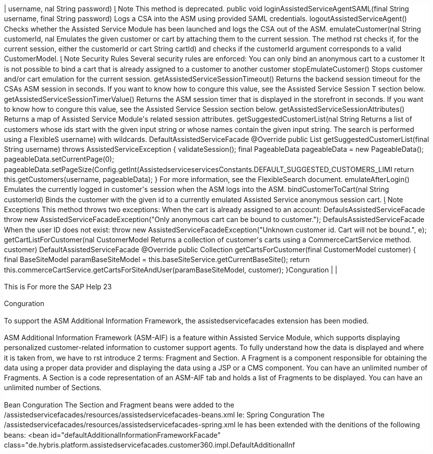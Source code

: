 | username, nal String password)  Note This method is deprecated. public void loginAssistedServiceAgentSAML(final String username, final String password) Logs a CSA into the ASM using provided SAML credentials. logoutAssistedServiceAgent() Checks whether the Assisted Service Module has been launched and logs the CSA out of the ASM. emulateCustomer(nal String customerId, nal Emulates the given customer or cart by attaching them to the current session. The method rst checks if, for the current session, either the customerId or cart String cartId) and checks if the customerId argument corresponds to a valid CustomerModel.  Note Security Rules Several security rules are enforced: You can only bind an anonymous cart to a customer It is not possible to bind a cart that is already assigned to a customer to another customer stopEmulateCustomer() Stops customer and/or cart emulation for the current session. getAssistedServiceSessionTimeout() Returns the backend session timeout for the CSAs ASM session in seconds. If you want to know how to congure this value, see the Assisted Service Session T section below. getAssistedServiceSessionTimerValue() Returns the ASM session timer that is displayed in the storefront in seconds. If you want to know how to congure this value, see the Assisted Service Session section below. getAssistedServiceSessionAttributes() Returns a map of Assisted Service Module's related session attributes. getSuggestedCustomerList(nal String Returns a list of customers whose ids start with the given input string or whose names contain the given input string. The search is performed using a FlexibleS username) with wildcards. DefaultAssistedServiceFacade @Override public List<CustomerData> getSuggestedCustomerList(final String username) throws AssistedServiceException { validateSession(); final PageableData pageableData = new PageableData(); pageableData.setCurrentPage(0); pageableData.setPageSize(Config.getInt(AssistedserviceservicesConstants.DEFAULT_SUGGESTED_CUSTOMERS_LIMI return this.getCustomers(username, pageableData); } For more information, see the FlexibleSearch document. emulateAfterLogin() Emulates the currently logged in customer's session when the ASM logs into the ASM. bindCustomerToCart(nal String customerId) Binds the customer with the given id to a currently emulated Assisted Service anonymous session cart.  Note Exceptions This method throws two exceptions: When the cart is already assigned to an account: DefaulsAssistedServiceFacade throw new AssistedServiceFacadeException("Only anonymous cart can be bound to customer."); DefaulsAssistedServiceFacade When the user ID does not exist: throw new AssistedServiceFacadeException("Unknown customer id. Cart will not be bound.", e); getCartListForCustomer(nal CustomerModel Returns a collection of customer's carts using a CommerceCartService method. customer) DefaultAssistedServiceFacade @Override public Collection<CartModel> getCartsForCustomer(final CustomerModel customer) { final BaseSiteModel paramBaseSiteModel = this.baseSiteService.getCurrentBaseSite(); return this.commerceCartService.getCartsForSiteAndUser(paramBaseSiteModel, customer); }Conguration |                                                                                                |

This is   For more    the SAP Help  23

Conguration

To support the ASM Additional Information Framework, the assistedservicefacades extension has been modied.

ASM Additional Information Framework (ASM-AIF) is a feature within Assisted Service Module, which supports displaying personalized customer-related information to customer support agents. To fully understand how the data is displayed and where it is taken from, we have to rst introduce 2 terms: Fragment and Section. A Fragment is a component responsible for obtaining the data using a proper data provider and displaying the data using a JSP or a CMS component. You can have an unlimited number of Fragments. A Section is a code representation of an ASM-AIF tab and holds a list of Fragments to be displayed. You can have an unlimited number of Sections.

Bean Conguration The Section and Fragment beans were added to the /assistedservicefacades/resources/assistedservicefacades-beans.xml le:
<bean class="de.hybris.platform.assistedservicefacades.customer360.Section">
<property name="title" type="java.lang.String"/> <property name="id" type="java.lang.String"/> <property name="fragments" type="java.util.List&lt;de.hybris.platform.assistedservicefacades.customer360.Fragment&gt;"/> <property name="priority" type="java.lang.Integer"/>
</bean> <bean class="de.hybris.platform.assistedservicefacades.customer360.Fragment">
<property name="title" type="java.lang.String"/> <property name="id" type="java.lang.String"/> <property name="jspPath" type="java.lang.String"/> <property name="data" type="java.lang.Object"/> <property name="priority" type="java.lang.Integer"/> <property name="properties" type="java.util.Map&lt;String,String>"/>
</bean>
Spring Conguration The /assistedservicefacades/resources/assistedservicefacades-spring.xml le has been extended with the denitions of the following beans:
<alias name="defaultAdditionalInformationFrameworkFacade" alias="additionalInformationFrameworkFacade"/> <bean id="defaultAdditionalInformationFrameworkFacade" class="de.hybris.platform.assistedservicefacades.customer360.impl.DefaultAdditionalInf
<property name="sections" ref="customer360Sections"/> <property name="modelProvidersMap" ref="customer360ModelProvidersMap"/> <property name="jspProvidersMap" ref="customer360JspProvidersMap"/>